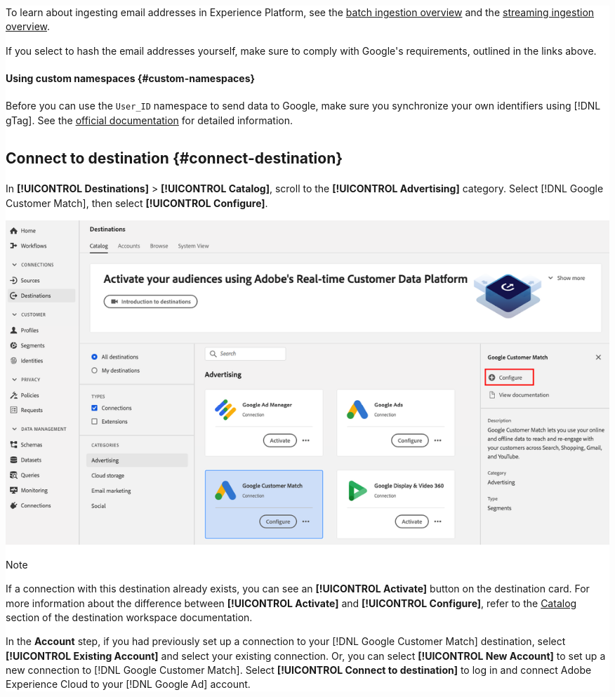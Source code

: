 
To learn about ingesting email addresses in Experience Platform, see the [batch ingestion overview](../../../ingestion/batch-ingestion/overview.md) and the [streaming ingestion overview](../../../ingestion/streaming-ingestion/overview.md).

If you select to hash the email addresses yourself, make sure to comply with Google's requirements, outlined in the links above.

#### Using custom namespaces {#custom-namespaces}

Before you can use the `User_ID` namespace to send data to Google, make sure you synchronize your own identifiers using [!DNL gTag]. See the [official documentation](https://support.google.com/google-ads/answer/9199250) for detailed information.



## Connect to destination {#connect-destination}

In **[!UICONTROL Destinations]** > **[!UICONTROL Catalog]**, scroll to the **[!UICONTROL Advertising]** category. Select [!DNL Google Customer Match], then select **[!UICONTROL Configure]**.

![Connect to Google Customer Match destination](../../assets/catalog/advertising/google-customer-match/connect.png)

>[!NOTE]
>
>If a connection with this destination already exists, you can see an **[!UICONTROL Activate]** button on the destination card. For more information about the difference between **[!UICONTROL Activate]** and **[!UICONTROL Configure]**, refer to the [Catalog](../../ui/destinations-workspace.md#catalog) section of the destination workspace documentation.  

In the **Account** step, if you had previously set up a connection to your [!DNL Google Customer Match] destination, select **[!UICONTROL Existing Account]** and select your existing connection. Or, you can select **[!UICONTROL New Account]** to set up a new connection to [!DNL Google Customer Match]. Select **[!UICONTROL Connect to destination]** to log in and connect Adobe Experience Cloud to your [!DNL Google Ad] account.
